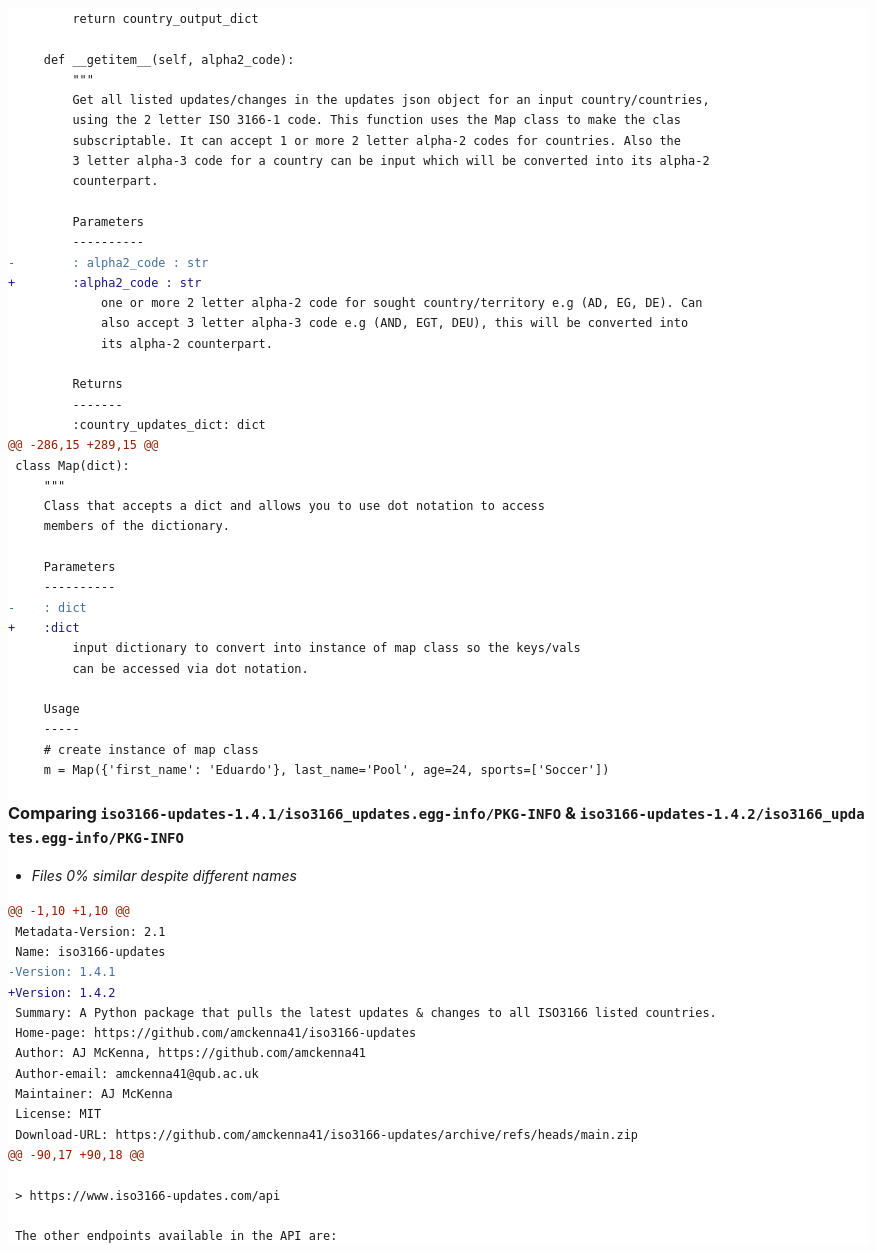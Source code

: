 ```diff
         return country_output_dict
 
     def __getitem__(self, alpha2_code):
         """
         Get all listed updates/changes in the updates json object for an input country/countries,
         using the 2 letter ISO 3166-1 code. This function uses the Map class to make the clas
         subscriptable. It can accept 1 or more 2 letter alpha-2 codes for countries. Also the
         3 letter alpha-3 code for a country can be input which will be converted into its alpha-2 
         counterpart.
         
         Parameters
         ----------
-        : alpha2_code : str
+        :alpha2_code : str
             one or more 2 letter alpha-2 code for sought country/territory e.g (AD, EG, DE). Can 
             also accept 3 letter alpha-3 code e.g (AND, EGT, DEU), this will be converted into 
             its alpha-2 counterpart.
 
         Returns
         -------
         :country_updates_dict: dict
@@ -286,15 +289,15 @@
 class Map(dict):
     """
     Class that accepts a dict and allows you to use dot notation to access
     members of the dictionary. 
 
     Parameters
     ----------
-    : dict
+    :dict
         input dictionary to convert into instance of map class so the keys/vals
         can be accessed via dot notation.
 
     Usage
     -----
     # create instance of map class
     m = Map({'first_name': 'Eduardo'}, last_name='Pool', age=24, sports=['Soccer'])
```

### Comparing `iso3166-updates-1.4.1/iso3166_updates.egg-info/PKG-INFO` & `iso3166-updates-1.4.2/iso3166_updates.egg-info/PKG-INFO`

 * *Files 0% similar despite different names*

```diff
@@ -1,10 +1,10 @@
 Metadata-Version: 2.1
 Name: iso3166-updates
-Version: 1.4.1
+Version: 1.4.2
 Summary: A Python package that pulls the latest updates & changes to all ISO3166 listed countries.
 Home-page: https://github.com/amckenna41/iso3166-updates
 Author: AJ McKenna, https://github.com/amckenna41
 Author-email: amckenna41@qub.ac.uk
 Maintainer: AJ McKenna
 License: MIT
 Download-URL: https://github.com/amckenna41/iso3166-updates/archive/refs/heads/main.zip
@@ -90,17 +90,18 @@
 
 > https://www.iso3166-updates.com/api
 
 The other endpoints available in the API are:
```